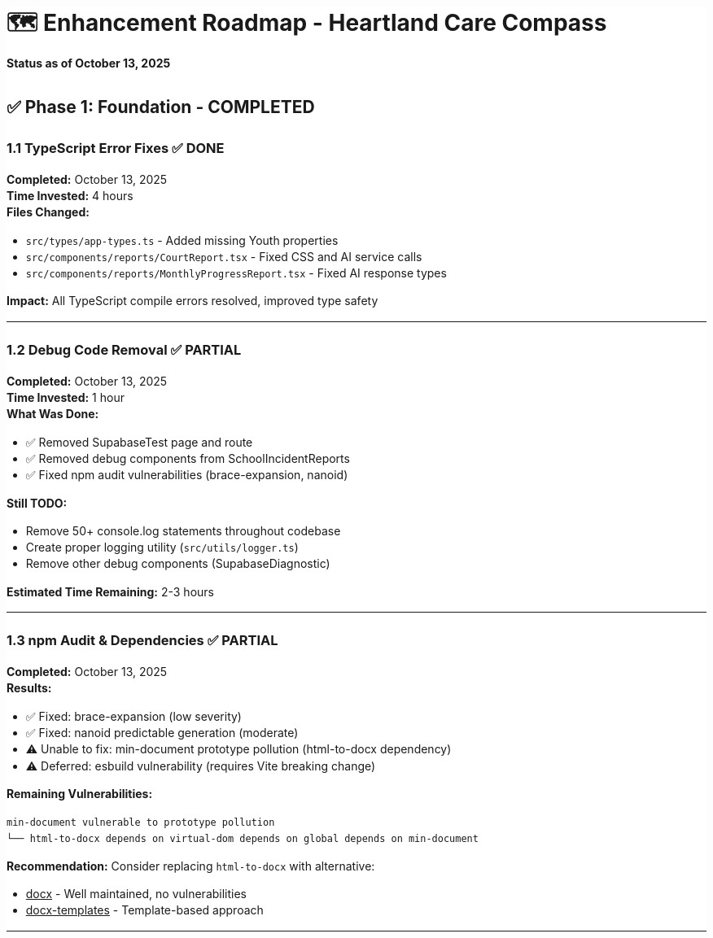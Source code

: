 # 🗺️ Enhancement Roadmap - Heartland Care Compass

**Status as of October 13, 2025**

## ✅ Phase 1: Foundation - COMPLETED

### 1.1 TypeScript Error Fixes ✅ DONE
**Completed:** October 13, 2025  
**Time Invested:** 4 hours  
**Files Changed:**
- `src/types/app-types.ts` - Added missing Youth properties
- `src/components/reports/CourtReport.tsx` - Fixed CSS and AI service calls
- `src/components/reports/MonthlyProgressReport.tsx` - Fixed AI response types

**Impact:** All TypeScript compile errors resolved, improved type safety

---

### 1.2 Debug Code Removal ✅ PARTIAL
**Completed:** October 13, 2025  
**Time Invested:** 1 hour  
**What Was Done:**
- ✅ Removed SupabaseTest page and route
- ✅ Removed debug components from SchoolIncidentReports  
- ✅ Fixed npm audit vulnerabilities (brace-expansion, nanoid)

**Still TODO:**
- Remove 50+ console.log statements throughout codebase
- Create proper logging utility (`src/utils/logger.ts`)
- Remove other debug components (SupabaseDiagnostic)

**Estimated Time Remaining:** 2-3 hours

---

### 1.3 npm Audit & Dependencies ✅ PARTIAL
**Completed:** October 13, 2025  
**Results:**
- ✅ Fixed: brace-expansion (low severity)
- ✅ Fixed: nanoid predictable generation (moderate)
- ⚠️ Unable to fix: min-document prototype pollution (html-to-docx dependency)
- ⚠️ Deferred: esbuild vulnerability (requires Vite breaking change)

**Remaining Vulnerabilities:**
```
min-document vulnerable to prototype pollution
└── html-to-docx depends on virtual-dom depends on global depends on min-document
```

**Recommendation:** Consider replacing `html-to-docx` with alternative:
- [docx](https://www.npmjs.com/package/docx) - Well maintained, no vulnerabilities
- [docx-templates](https://www.npmjs.com/package/docx-templates) - Template-based approach

---